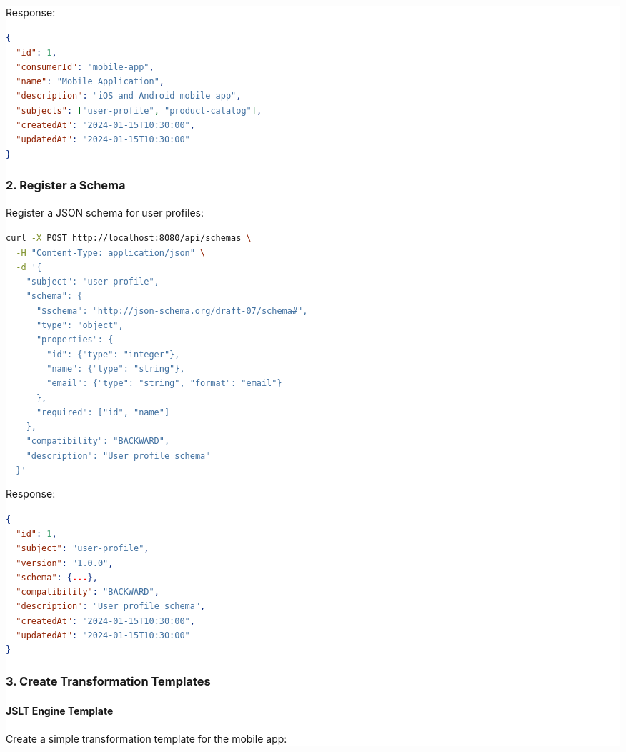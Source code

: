 Response:
```json
{
  "id": 1,
  "consumerId": "mobile-app",
  "name": "Mobile Application",
  "description": "iOS and Android mobile app",
  "subjects": ["user-profile", "product-catalog"],
  "createdAt": "2024-01-15T10:30:00",
  "updatedAt": "2024-01-15T10:30:00"
}
```

### 2. Register a Schema

Register a JSON schema for user profiles:

```bash
curl -X POST http://localhost:8080/api/schemas \
  -H "Content-Type: application/json" \
  -d '{
    "subject": "user-profile",
    "schema": {
      "$schema": "http://json-schema.org/draft-07/schema#",
      "type": "object",
      "properties": {
        "id": {"type": "integer"},
        "name": {"type": "string"},
        "email": {"type": "string", "format": "email"}
      },
      "required": ["id", "name"]
    },
    "compatibility": "BACKWARD",
    "description": "User profile schema"
  }'
```

Response:
```json
{
  "id": 1,
  "subject": "user-profile",
  "version": "1.0.0",
  "schema": {...},
  "compatibility": "BACKWARD",
  "description": "User profile schema",
  "createdAt": "2024-01-15T10:30:00",
  "updatedAt": "2024-01-15T10:30:00"
}
```

### 3. Create Transformation Templates

#### JSLT Engine Template
Create a simple transformation template for the mobile app:
